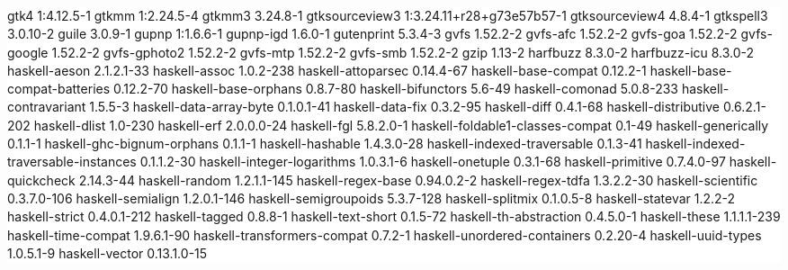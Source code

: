 gtk4 1:4.12.5-1
gtkmm 1:2.24.5-4
gtkmm3 3.24.8-1
gtksourceview3 1:3.24.11+r28+g73e57b57-1
gtksourceview4 4.8.4-1
gtkspell3 3.0.10-2
guile 3.0.9-1
gupnp 1:1.6.6-1
gupnp-igd 1.6.0-1
gutenprint 5.3.4-3
gvfs 1.52.2-2
gvfs-afc 1.52.2-2
gvfs-goa 1.52.2-2
gvfs-google 1.52.2-2
gvfs-gphoto2 1.52.2-2
gvfs-mtp 1.52.2-2
gvfs-smb 1.52.2-2
gzip 1.13-2
harfbuzz 8.3.0-2
harfbuzz-icu 8.3.0-2
haskell-aeson 2.1.2.1-33
haskell-assoc 1.0.2-238
haskell-attoparsec 0.14.4-67
haskell-base-compat 0.12.2-1
haskell-base-compat-batteries 0.12.2-70
haskell-base-orphans 0.8.7-80
haskell-bifunctors 5.6-49
haskell-comonad 5.0.8-233
haskell-contravariant 1.5.5-3
haskell-data-array-byte 0.1.0.1-41
haskell-data-fix 0.3.2-95
haskell-diff 0.4.1-68
haskell-distributive 0.6.2.1-202
haskell-dlist 1.0-230
haskell-erf 2.0.0.0-24
haskell-fgl 5.8.2.0-1
haskell-foldable1-classes-compat 0.1-49
haskell-generically 0.1.1-1
haskell-ghc-bignum-orphans 0.1.1-1
haskell-hashable 1.4.3.0-28
haskell-indexed-traversable 0.1.3-41
haskell-indexed-traversable-instances 0.1.1.2-30
haskell-integer-logarithms 1.0.3.1-6
haskell-onetuple 0.3.1-68
haskell-primitive 0.7.4.0-97
haskell-quickcheck 2.14.3-44
haskell-random 1.2.1.1-145
haskell-regex-base 0.94.0.2-2
haskell-regex-tdfa 1.3.2.2-30
haskell-scientific 0.3.7.0-106
haskell-semialign 1.2.0.1-146
haskell-semigroupoids 5.3.7-128
haskell-splitmix 0.1.0.5-8
haskell-statevar 1.2.2-2
haskell-strict 0.4.0.1-212
haskell-tagged 0.8.8-1
haskell-text-short 0.1.5-72
haskell-th-abstraction 0.4.5.0-1
haskell-these 1.1.1.1-239
haskell-time-compat 1.9.6.1-90
haskell-transformers-compat 0.7.2-1
haskell-unordered-containers 0.2.20-4
haskell-uuid-types 1.0.5.1-9
haskell-vector 0.13.1.0-15